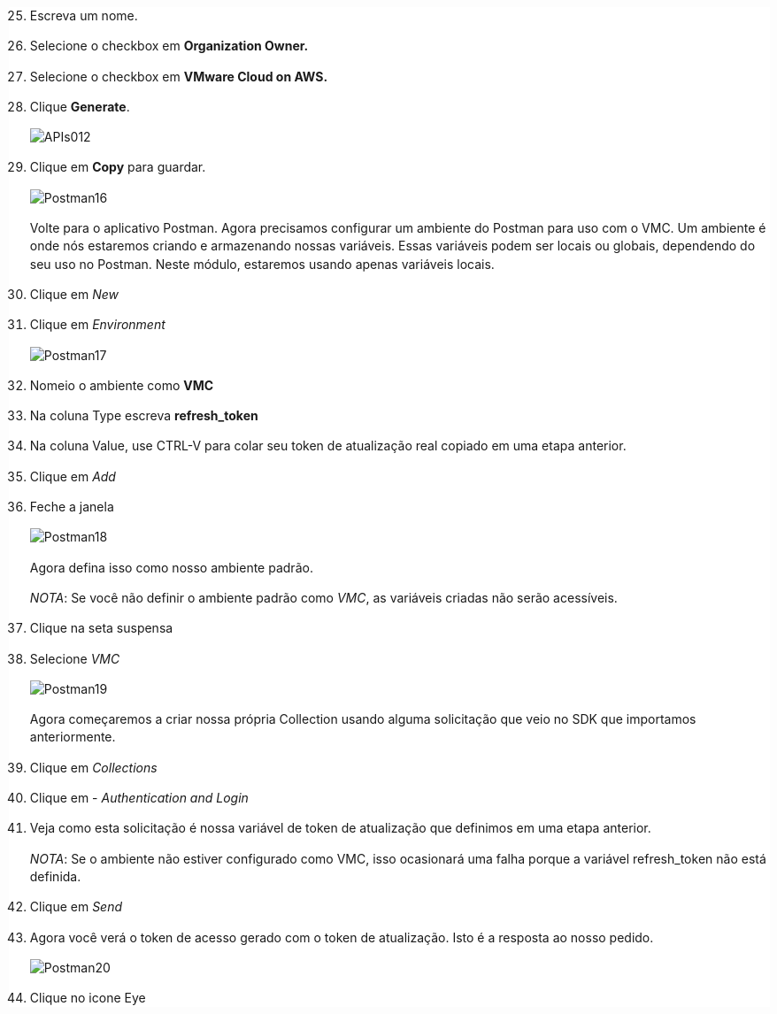 25. Escreva um nome.
26. Selecione o checkbox em **Organization Owner.**
27. Selecione o checkbox em **VMware Cloud on AWS.**
28. Clique **Generate**.

    ![APIs012](https://s3-us-west-2.amazonaws.com/vmc-workshops-images/APIs/APIs012.jpg)
29. Clique em **Copy** para guardar.

    ![Postman16](https://s3-us-west-2.amazonaws.com/vmc-workshops-images/APIs/Postman16.jpg)

    Volte para o aplicativo Postman. Agora precisamos configurar um ambiente do Postman para uso com o VMC. Um ambiente é onde nós estaremos criando e armazenando nossas variáveis. Essas variáveis ​​podem ser locais ou globais, dependendo do seu uso no Postman. Neste módulo, estaremos usando apenas variáveis ​​locais.

30. Clique em *New*
31. Clique em *Environment*

    ![Postman17](https://s3-us-west-2.amazonaws.com/vmc-workshops-images/APIs/Postman17.jpg)
32. Nomeio o ambiente como **VMC**
33. Na coluna Type escreva **refresh_token**
34. Na coluna Value, use CTRL-V para colar seu token de atualização real copiado em uma etapa anterior.
35. Clique em *Add*
36. Feche a janela

    ![Postman18](https://s3-us-west-2.amazonaws.com/vmc-workshops-images/APIs/Postman18.jpg)

    Agora defina isso como nosso ambiente padrão.

    *NOTA*: Se você não definir o ambiente padrão como *VMC*, as variáveis ​​criadas não serão acessíveis.
37. Clique na seta suspensa
38. Selecione *VMC*

    ![Postman19](https://s3-us-west-2.amazonaws.com/vmc-workshops-images/APIs/Postman19.jpg)

    Agora começaremos a criar nossa própria Collection usando alguma solicitação que veio no SDK que importamos anteriormente.
39. Clique em *Collections*
40. Clique em - *Authentication and Login*
41. Veja como esta solicitação é nossa variável de token de atualização que definimos em uma etapa anterior.

    *NOTA*: Se o ambiente não estiver configurado como VMC, isso ocasionará uma falha porque a variável refresh_token não está definida.
42. Clique em *Send*
43. Agora você verá o token de acesso gerado com o token de atualização. Isto é a resposta ao nosso pedido.

    ![Postman20](https://s3-us-west-2.amazonaws.com/vmc-workshops-images/APIs/Postman20.jpg)
41. Clique no icone Eye
